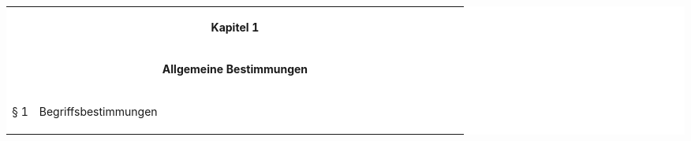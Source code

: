 <div>

<div class="jnhtml">

<div>

<div class="jurAbsatz">

<table width="100%" style="border: none;">

<colgroup>

<col align="left" width="6%">

</col>

<col align="left" width="94%">

</col>

</colgroup>

<tbody valign="top">

<tr>

<td style colspan="2" align="center" valign="top" charoff="50">

<span style=";font-weight:bold">Kapitel 1</span>

</div>

</div>

</div>

</div>

</td>

</tr>

<tr>

<td style colspan="2" align="center" valign="top" charoff="50">

<span style=";font-weight:bold">Allgemeine Bestimmungen</span>

</td>

</tr>

<tr>

<td style align="left" valign="top" charoff="50">

§ 1

</td>

<td style align="left" valign="top" charoff="50">

Begriffsbestimmungen

</td>
